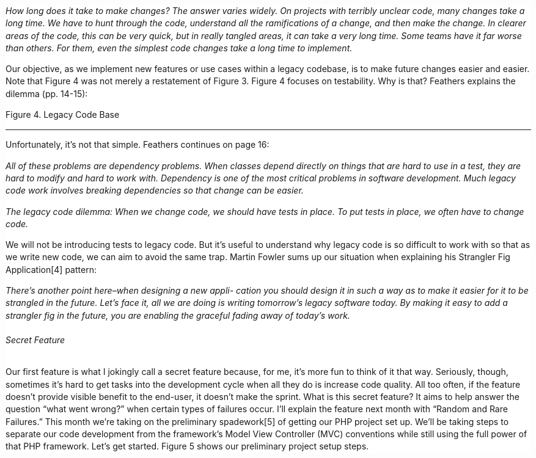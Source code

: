 _How long does it take to make changes? The answer varies_
_widely. On projects with terribly unclear code, many_
_changes take a long time. We have to hunt through the_
_code, understand all the ramifications of a change, and_
_then make the change. In clearer areas of the code, this_
_can be very quick, but in really tangled areas, it can take_
_a very long time. Some teams have it far worse than_
_others. For them, even the simplest code changes take a_
_long time to implement._

Our objective, as we implement new features or use cases
within a legacy codebase, is to make future changes easier
and easier. Note that Figure 4 was not merely a restatement of
Figure 3. Figure 4 focuses on testability. Why is that?
Feathers explains the dilemma (pp. 14-15):


Figure 4. Legacy Code Base


-----

Unfortunately, it’s not that simple. Feathers continues on
page 16:

_All of these problems are dependency problems. When_
_classes depend directly on things that are hard to use_
_in a test, they are hard to modify and hard to work_
_with. Dependency is one of the most critical problems in_
_software development. Much legacy code work involves_
_breaking dependencies so that change can be easier._

_The legacy code dilemma: When we change code, we_
_should have tests in place. To put tests in place, we often_
_have to change code._

We will not be introducing tests to legacy code. But it’s
useful to understand why legacy code is so difficult to work
with so that as we write new code, we can aim to avoid the
same trap.
Martin Fowler sums up our situation when explaining his
Strangler Fig Application[4] pattern:

_There’s another point here–when designing a new appli-_
_cation you should design it in such a way as to make it_
_easier for it to be strangled in the future. Let’s face it, all_
_we are doing is writing tomorrow’s legacy software today._
_By making it easy to add a strangler fig in the future, you_
_are enabling the graceful fading away of today’s work._

###### Secret Feature

Our first feature is what I jokingly call a secret feature
because, for me, it’s more fun to think of it that way. Seriously,
though, sometimes it’s hard to get tasks into the development
cycle when all they do is increase code quality. All too often,
if the feature doesn’t provide visible benefit to the end-user, it
doesn’t make the sprint.
What is this secret feature? It aims to help answer the question “what went wrong?” when certain types of failures occur.
I’ll explain the feature next month with “Random and Rare
Failures.” This month we’re taking on the preliminary spadework[5] of getting our PHP project set up.
We’ll be taking steps to separate our code development
from the framework’s Model View Controller (MVC) conventions while still using the full power of that PHP framework.
Let’s get started. Figure 5 shows our preliminary project setup
steps.
